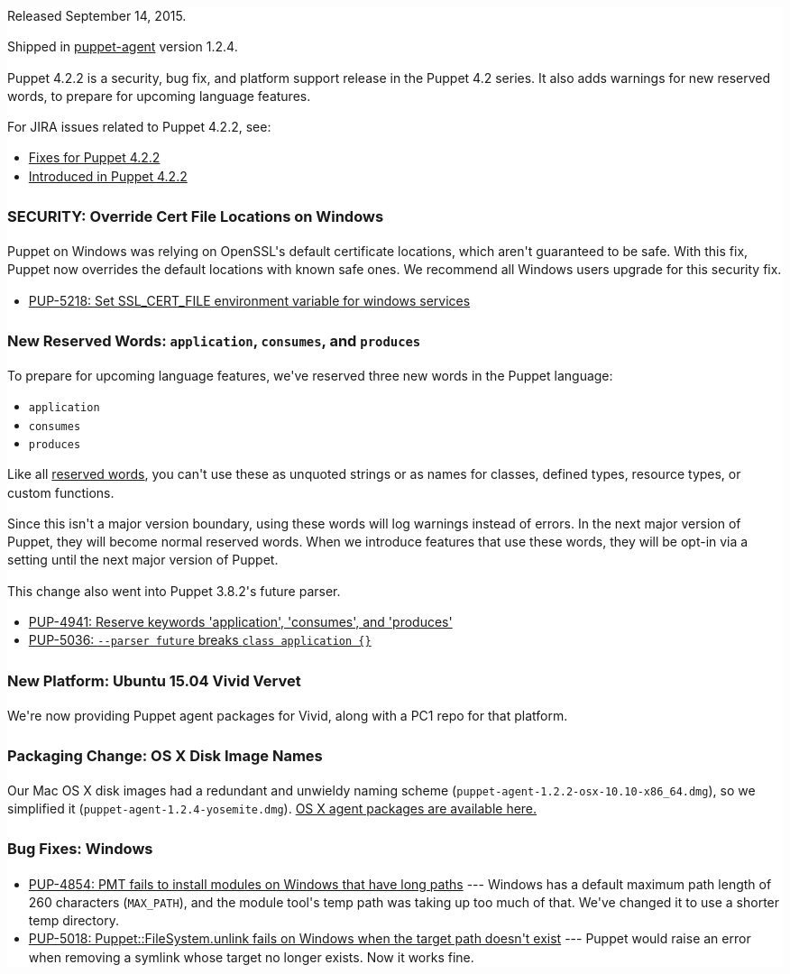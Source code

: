 Released September 14, 2015.

Shipped in [puppet-agent][] version 1.2.4.

Puppet 4.2.2 is a security, bug fix, and platform support release in the Puppet 4.2 series. It also adds warnings for new reserved words, to prepare for upcoming language features.

For JIRA issues related to Puppet 4.2.2, see:

* [Fixes for Puppet 4.2.2](https://tickets.puppetlabs.com/issues/?filter=15437)
* [Introduced in Puppet 4.2.2](https://tickets.puppetlabs.com/issues/?filter=15435)

### SECURITY: Override Cert File Locations on Windows

Puppet on Windows was relying on OpenSSL's default certificate locations, which aren't guaranteed to be safe. With this fix, Puppet now overrides the default locations with known safe ones. We recommend all Windows users upgrade for this security fix.

* [PUP-5218: Set SSL_CERT_FILE environment variable for windows services](https://tickets.puppetlabs.com/browse/PUP-5218)

### New Reserved Words: `application`, `consumes`, and `produces`

To prepare for upcoming language features, we've reserved three new words in the Puppet language:

* `application`
* `consumes`
* `produces`

Like all [reserved words](./lang_reserved.html), you can't use these as unquoted strings or as names for classes, defined types, resource types, or custom functions.

Since this isn't a major version boundary, using these words will log warnings instead of errors. In the next major version of Puppet, they will become normal reserved words. When we introduce features that use these words, they will be opt-in via a setting until the next major version of Puppet.

This change also went into Puppet 3.8.2's future parser.

* [PUP-4941: Reserve keywords 'application', 'consumes', and 'produces'](https://tickets.puppetlabs.com/browse/PUP-4941)
* [PUP-5036: `--parser future` breaks `class application {}`](https://tickets.puppetlabs.com/browse/PUP-5036)

### New Platform: Ubuntu 15.04 Vivid Vervet

We're now providing Puppet agent packages for Vivid, along with a PC1 repo for that platform.

### Packaging Change: OS X Disk Image Names

Our Mac OS X disk images had a redundant and unwieldy naming scheme (`puppet-agent-1.2.2-osx-10.10-x86_64.dmg`), so we simplified it (`puppet-agent-1.2.4-yosemite.dmg`). [OS X agent packages are available here.](http://downloads.puppetlabs.com/mac/PC1/)

### Bug Fixes: Windows

* [PUP-4854: PMT fails to install modules on Windows that have long paths](https://tickets.puppetlabs.com/browse/PUP-4854) --- Windows has a default maximum path length of 260 characters (`MAX_PATH`), and the module tool's temp path was taking up too much of that. We've changed it to use a shorter temp directory.
* [PUP-5018: Puppet::FileSystem.unlink fails on Windows when the target path doesn't exist](https://tickets.puppetlabs.com/browse/PUP-5018) --- Puppet would raise an error when removing a symlink whose target no longer exists. Now it works fine.


[puppet-agent]: /puppet/latest/reference/about_agent.html
[win2003dep]: ./deprecated_win2003.html
[splay]: ./configuration.html#splay